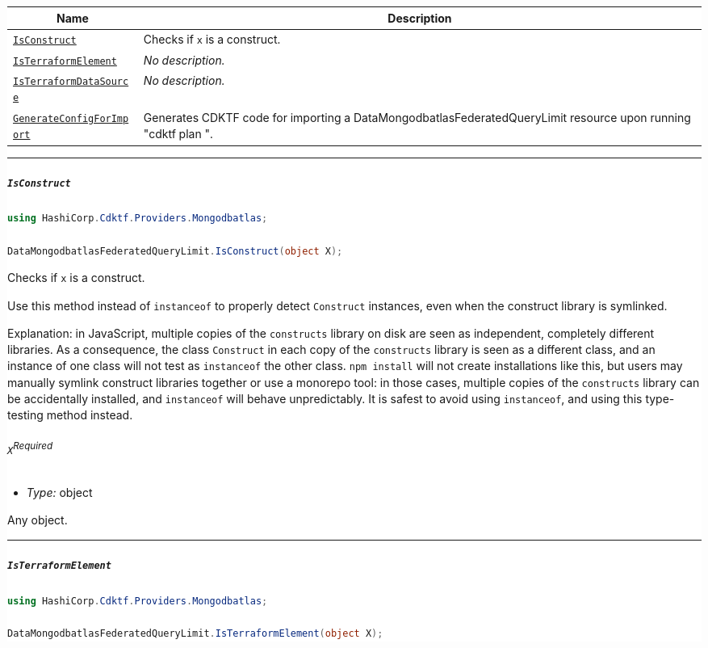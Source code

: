 | **Name** | **Description** |
| --- | --- |
| <code><a href="#@cdktf/provider-mongodbatlas.dataMongodbatlasFederatedQueryLimit.DataMongodbatlasFederatedQueryLimit.isConstruct">IsConstruct</a></code> | Checks if `x` is a construct. |
| <code><a href="#@cdktf/provider-mongodbatlas.dataMongodbatlasFederatedQueryLimit.DataMongodbatlasFederatedQueryLimit.isTerraformElement">IsTerraformElement</a></code> | *No description.* |
| <code><a href="#@cdktf/provider-mongodbatlas.dataMongodbatlasFederatedQueryLimit.DataMongodbatlasFederatedQueryLimit.isTerraformDataSource">IsTerraformDataSource</a></code> | *No description.* |
| <code><a href="#@cdktf/provider-mongodbatlas.dataMongodbatlasFederatedQueryLimit.DataMongodbatlasFederatedQueryLimit.generateConfigForImport">GenerateConfigForImport</a></code> | Generates CDKTF code for importing a DataMongodbatlasFederatedQueryLimit resource upon running "cdktf plan <stack-name>". |

---

##### `IsConstruct` <a name="IsConstruct" id="@cdktf/provider-mongodbatlas.dataMongodbatlasFederatedQueryLimit.DataMongodbatlasFederatedQueryLimit.isConstruct"></a>

```csharp
using HashiCorp.Cdktf.Providers.Mongodbatlas;

DataMongodbatlasFederatedQueryLimit.IsConstruct(object X);
```

Checks if `x` is a construct.

Use this method instead of `instanceof` to properly detect `Construct`
instances, even when the construct library is symlinked.

Explanation: in JavaScript, multiple copies of the `constructs` library on
disk are seen as independent, completely different libraries. As a
consequence, the class `Construct` in each copy of the `constructs` library
is seen as a different class, and an instance of one class will not test as
`instanceof` the other class. `npm install` will not create installations
like this, but users may manually symlink construct libraries together or
use a monorepo tool: in those cases, multiple copies of the `constructs`
library can be accidentally installed, and `instanceof` will behave
unpredictably. It is safest to avoid using `instanceof`, and using
this type-testing method instead.

###### `X`<sup>Required</sup> <a name="X" id="@cdktf/provider-mongodbatlas.dataMongodbatlasFederatedQueryLimit.DataMongodbatlasFederatedQueryLimit.isConstruct.parameter.x"></a>

- *Type:* object

Any object.

---

##### `IsTerraformElement` <a name="IsTerraformElement" id="@cdktf/provider-mongodbatlas.dataMongodbatlasFederatedQueryLimit.DataMongodbatlasFederatedQueryLimit.isTerraformElement"></a>

```csharp
using HashiCorp.Cdktf.Providers.Mongodbatlas;

DataMongodbatlasFederatedQueryLimit.IsTerraformElement(object X);
```
